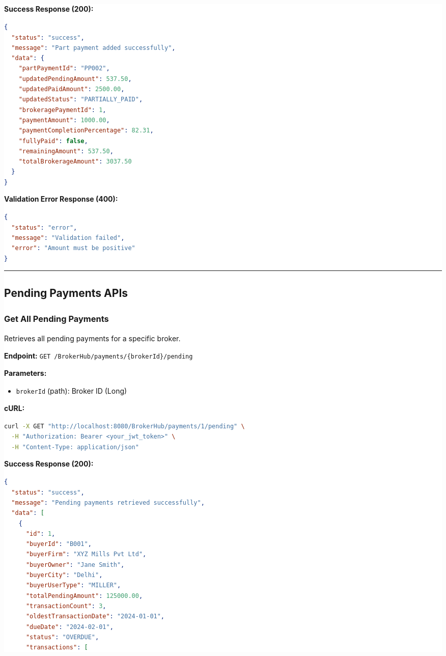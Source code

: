 **Success Response (200):**
```json
{
  "status": "success",
  "message": "Part payment added successfully",
  "data": {
    "partPaymentId": "PP002",
    "updatedPendingAmount": 537.50,
    "updatedPaidAmount": 2500.00,
    "updatedStatus": "PARTIALLY_PAID",
    "brokeragePaymentId": 1,
    "paymentAmount": 1000.00,
    "paymentCompletionPercentage": 82.31,
    "fullyPaid": false,
    "remainingAmount": 537.50,
    "totalBrokerageAmount": 3037.50
  }
}
```

**Validation Error Response (400):**
```json
{
  "status": "error",
  "message": "Validation failed",
  "error": "Amount must be positive"
}
```

---

## Pending Payments APIs

### Get All Pending Payments
Retrieves all pending payments for a specific broker.

**Endpoint:** `GET /BrokerHub/payments/{brokerId}/pending`

**Parameters:**
- `brokerId` (path): Broker ID (Long)

**cURL:**
```bash
curl -X GET "http://localhost:8080/BrokerHub/payments/1/pending" \
  -H "Authorization: Bearer <your_jwt_token>" \
  -H "Content-Type: application/json"
```

**Success Response (200):**
```json
{
  "status": "success",
  "message": "Pending payments retrieved successfully",
  "data": [
    {
      "id": 1,
      "buyerId": "B001",
      "buyerFirm": "XYZ Mills Pvt Ltd",
      "buyerOwner": "Jane Smith",
      "buyerCity": "Delhi",
      "buyerUserType": "MILLER",
      "totalPendingAmount": 125000.00,
      "transactionCount": 3,
      "oldestTransactionDate": "2024-01-01",
      "dueDate": "2024-02-01",
      "status": "OVERDUE",
      "transactions": [
```